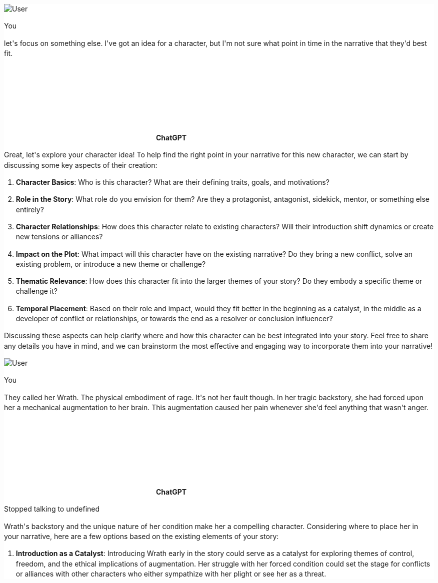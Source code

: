 ![User](https://lh3.googleusercontent.com/a/ACg8ocJcuZpcvSTojS1kxoTMHXorvUZQr77IZC7yqL3v7nnTockz7H2p=s96-c)

You

let's focus on something else. I've got an idea for a character, but I'm not sure what point in time in the narrative that they'd best fit.

![AI.webp|100](../../ai.webp100.md)
**ChatGPT**

Great, let's explore your character idea! To help find the right point in your narrative for this new character, we can start by discussing some key aspects of their creation:

1. **Character Basics**: Who is this character? What are their defining traits, goals, and motivations?
    
2. **Role in the Story**: What role do you envision for them? Are they a protagonist, antagonist, sidekick, mentor, or something else entirely?
    
3. **Character Relationships**: How does this character relate to existing characters? Will their introduction shift dynamics or create new tensions or alliances?
    
4. **Impact on the Plot**: What impact will this character have on the existing narrative? Do they bring a new conflict, solve an existing problem, or introduce a new theme or challenge?
    
5. **Thematic Relevance**: How does this character fit into the larger themes of your story? Do they embody a specific theme or challenge it?
    
6. **Temporal Placement**: Based on their role and impact, would they fit better in the beginning as a catalyst, in the middle as a developer of conflict or relationships, or towards the end as a resolver or conclusion influencer?
    

Discussing these aspects can help clarify where and how this character can be best integrated into your story. Feel free to share any details you have in mind, and we can brainstorm the most effective and engaging way to incorporate them into your narrative!

![User](https://lh3.googleusercontent.com/a/ACg8ocJcuZpcvSTojS1kxoTMHXorvUZQr77IZC7yqL3v7nnTockz7H2p=s96-c)

You

They called her Wrath. The physical embodiment of rage. It's not her fault though. In her tragic backstory, she had forced upon her a mechanical augmentation to her brain. This augmentation caused her pain whenever she'd feel anything that wasn't anger.

![AI.webp|100](../../ai.webp100.md)
**ChatGPT**

Stopped talking to undefined

Wrath's backstory and the unique nature of her condition make her a compelling character. Considering where to place her in your narrative, here are a few options based on the existing elements of your story:

1. **Introduction as a Catalyst**: Introducing Wrath early in the story could serve as a catalyst for exploring themes of control, freedom, and the ethical implications of augmentation. Her struggle with her forced condition could set the stage for conflicts or alliances with other characters who either sympathize with her plight or see her as a threat.
    